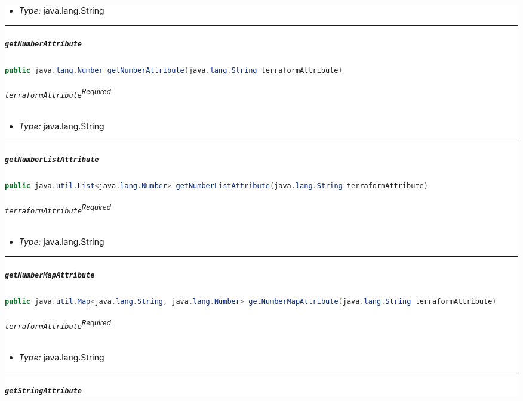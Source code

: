 - *Type:* java.lang.String

---

##### `getNumberAttribute` <a name="getNumberAttribute" id="rhizo-co-terraform-provider-opsgenie.incidentTemplate.IncidentTemplate.getNumberAttribute"></a>

```java
public java.lang.Number getNumberAttribute(java.lang.String terraformAttribute)
```

###### `terraformAttribute`<sup>Required</sup> <a name="terraformAttribute" id="rhizo-co-terraform-provider-opsgenie.incidentTemplate.IncidentTemplate.getNumberAttribute.parameter.terraformAttribute"></a>

- *Type:* java.lang.String

---

##### `getNumberListAttribute` <a name="getNumberListAttribute" id="rhizo-co-terraform-provider-opsgenie.incidentTemplate.IncidentTemplate.getNumberListAttribute"></a>

```java
public java.util.List<java.lang.Number> getNumberListAttribute(java.lang.String terraformAttribute)
```

###### `terraformAttribute`<sup>Required</sup> <a name="terraformAttribute" id="rhizo-co-terraform-provider-opsgenie.incidentTemplate.IncidentTemplate.getNumberListAttribute.parameter.terraformAttribute"></a>

- *Type:* java.lang.String

---

##### `getNumberMapAttribute` <a name="getNumberMapAttribute" id="rhizo-co-terraform-provider-opsgenie.incidentTemplate.IncidentTemplate.getNumberMapAttribute"></a>

```java
public java.util.Map<java.lang.String, java.lang.Number> getNumberMapAttribute(java.lang.String terraformAttribute)
```

###### `terraformAttribute`<sup>Required</sup> <a name="terraformAttribute" id="rhizo-co-terraform-provider-opsgenie.incidentTemplate.IncidentTemplate.getNumberMapAttribute.parameter.terraformAttribute"></a>

- *Type:* java.lang.String

---

##### `getStringAttribute` <a name="getStringAttribute" id="rhizo-co-terraform-provider-opsgenie.incidentTemplate.IncidentTemplate.getStringAttribute"></a>
